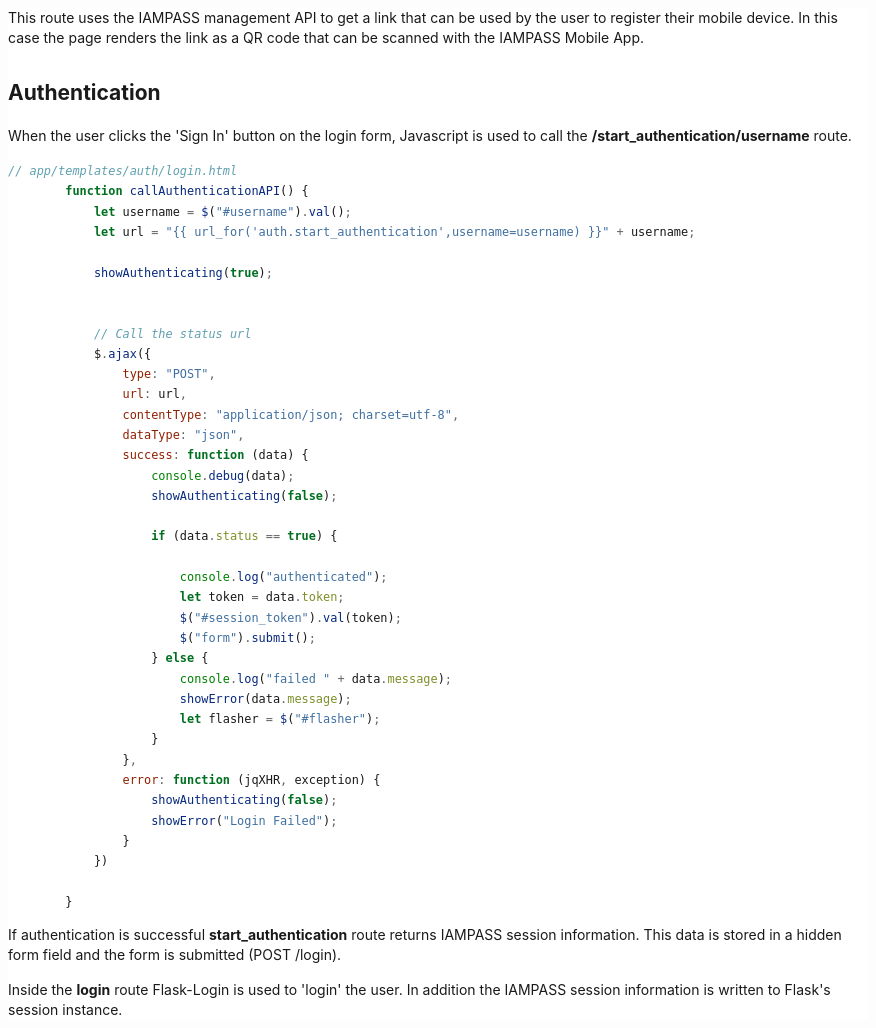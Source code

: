 This route uses the IAMPASS management API to get a link that can be used by the user to register their mobile device.
In this case the page renders the link as a QR code that can be scanned with the IAMPASS Mobile App.

## Authentication
When the user clicks the 'Sign In' button on the login form, Javascript is used to call the **/start_authentication/username** route.
```javascript
// app/templates/auth/login.html
        function callAuthenticationAPI() {
            let username = $("#username").val();
            let url = "{{ url_for('auth.start_authentication',username=username) }}" + username;

            showAuthenticating(true);


            // Call the status url
            $.ajax({
                type: "POST",
                url: url,
                contentType: "application/json; charset=utf-8",
                dataType: "json",
                success: function (data) {
                    console.debug(data);
                    showAuthenticating(false);

                    if (data.status == true) {

                        console.log("authenticated");
                        let token = data.token;
                        $("#session_token").val(token);
                        $("form").submit();
                    } else {
                        console.log("failed " + data.message);
                        showError(data.message);
                        let flasher = $("#flasher");
                    }
                },
                error: function (jqXHR, exception) {
                    showAuthenticating(false);
                    showError("Login Failed");
                }
            })

        }
```
If authentication is successful **start_authentication** route returns IAMPASS session information.
This data is stored in a hidden form field and the form is submitted (POST /login).

Inside the **login** route Flask-Login is used to 'login' the user. In addition the IAMPASS session information is written to Flask's session instance.
